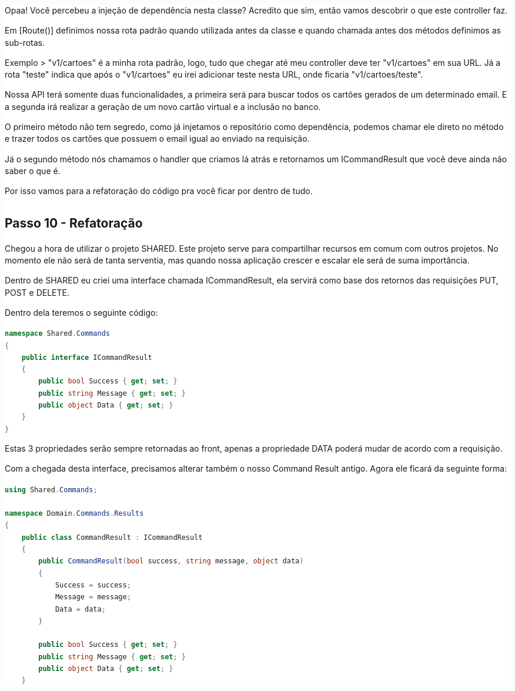 Opaa! Você percebeu a injeção de dependência nesta classe? Acredito que sim, então vamos descobrir o que este controller faz.

Em [Route()] definimos nossa rota padrão quando utilizada antes da classe e quando chamada antes dos métodos definimos as sub-rotas.

Exemplo > "v1/cartoes" é a minha rota padrão, logo, tudo que chegar até meu controller deve ter "v1/cartoes" em sua URL. Já a rota "teste" indica que após o "v1/cartoes" eu irei adicionar teste nesta URL, onde ficaria "v1/cartoes/teste".

Nossa API terá somente duas funcionalidades, a primeira será para buscar todos os cartões gerados de um determinado email. E a segunda irá realizar a geração de um novo cartão virtual e a inclusão no banco.

O primeiro método não tem segredo, como já injetamos o repositório como dependência, podemos chamar ele direto no método e trazer todos os cartões que possuem o email igual ao enviado na requisição.

Já o segundo método nós chamamos o handler que criamos lá atrás e retornamos um ICommandResult que você deve ainda não saber o que é. 

Por isso vamos para a refatoração do código pra você ficar por dentro de tudo.

## Passo 10 - Refatoração

Chegou a hora de utilizar o projeto SHARED. Este projeto serve para compartilhar recursos em comum com outros projetos. No momento ele não será de tanta serventia, mas quando nossa aplicação crescer e escalar ele será de suma importância.

Dentro de SHARED eu criei uma interface chamada ICommandResult, ela servirá como base dos retornos das requisições PUT, POST e DELETE.

Dentro dela teremos o seguinte código:

```csharp
namespace Shared.Commands
{
    public interface ICommandResult
    {
        public bool Success { get; set; }
        public string Message { get; set; }
        public object Data { get; set; }
    }
}
```

Estas 3 propriedades serão sempre retornadas ao front, apenas a propriedade DATA poderá mudar de acordo com a requisição. 

Com a chegada desta interface, precisamos alterar também o nosso Command Result antigo. Agora ele ficará da seguinte forma:

```csharp
using Shared.Commands;

namespace Domain.Commands.Results
{
    public class CommandResult : ICommandResult
    {
        public CommandResult(bool success, string message, object data)
        {
            Success = success;
            Message = message;
            Data = data;
        }

        public bool Success { get; set; }
        public string Message { get; set; }
        public object Data { get; set; }
    }
```
